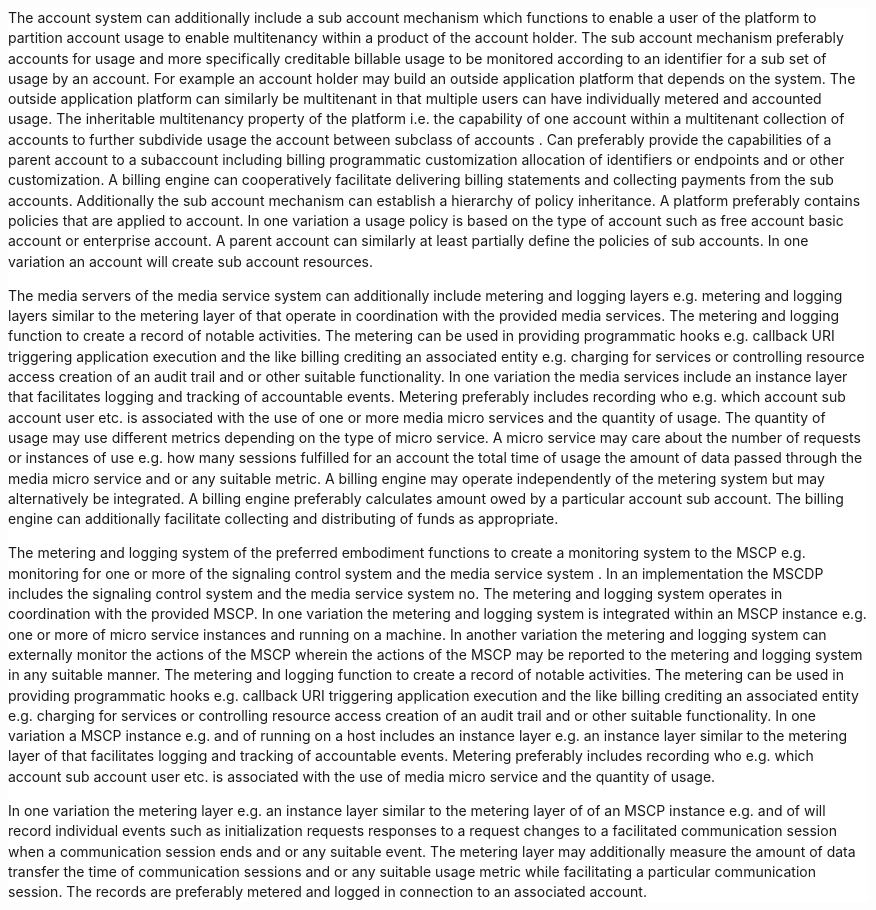 The account system can additionally include a sub account mechanism which functions to enable a user of the platform to partition account usage to enable multitenancy within a product of the account holder. The sub account mechanism preferably accounts for usage and more specifically creditable billable usage to be monitored according to an identifier for a sub set of usage by an account. For example an account holder may build an outside application platform that depends on the system. The outside application platform can similarly be multitenant in that multiple users can have individually metered and accounted usage. The inheritable multitenancy property of the platform i.e. the capability of one account within a multitenant collection of accounts to further subdivide usage the account between subclass of accounts . Can preferably provide the capabilities of a parent account to a subaccount including billing programmatic customization allocation of identifiers or endpoints and or other customization. A billing engine can cooperatively facilitate delivering billing statements and collecting payments from the sub accounts. Additionally the sub account mechanism can establish a hierarchy of policy inheritance. A platform preferably contains policies that are applied to account. In one variation a usage policy is based on the type of account such as free account basic account or enterprise account. A parent account can similarly at least partially define the policies of sub accounts. In one variation an account will create sub account resources.

The media servers of the media service system can additionally include metering and logging layers e.g. metering and logging layers similar to the metering layer of that operate in coordination with the provided media services. The metering and logging function to create a record of notable activities. The metering can be used in providing programmatic hooks e.g. callback URI triggering application execution and the like billing crediting an associated entity e.g. charging for services or controlling resource access creation of an audit trail and or other suitable functionality. In one variation the media services include an instance layer that facilitates logging and tracking of accountable events. Metering preferably includes recording who e.g. which account sub account user etc. is associated with the use of one or more media micro services and the quantity of usage. The quantity of usage may use different metrics depending on the type of micro service. A micro service may care about the number of requests or instances of use e.g. how many sessions fulfilled for an account the total time of usage the amount of data passed through the media micro service and or any suitable metric. A billing engine may operate independently of the metering system but may alternatively be integrated. A billing engine preferably calculates amount owed by a particular account sub account. The billing engine can additionally facilitate collecting and distributing of funds as appropriate.

The metering and logging system of the preferred embodiment functions to create a monitoring system to the MSCP e.g. monitoring for one or more of the signaling control system and the media service system . In an implementation the MSCDP includes the signaling control system and the media service system no. The metering and logging system operates in coordination with the provided MSCP. In one variation the metering and logging system is integrated within an MSCP instance e.g. one or more of micro service instances and running on a machine. In another variation the metering and logging system can externally monitor the actions of the MSCP wherein the actions of the MSCP may be reported to the metering and logging system in any suitable manner. The metering and logging function to create a record of notable activities. The metering can be used in providing programmatic hooks e.g. callback URI triggering application execution and the like billing crediting an associated entity e.g. charging for services or controlling resource access creation of an audit trail and or other suitable functionality. In one variation a MSCP instance e.g. and of running on a host includes an instance layer e.g. an instance layer similar to the metering layer of that facilitates logging and tracking of accountable events. Metering preferably includes recording who e.g. which account sub account user etc. is associated with the use of media micro service and the quantity of usage.

In one variation the metering layer e.g. an instance layer similar to the metering layer of of an MSCP instance e.g. and of will record individual events such as initialization requests responses to a request changes to a facilitated communication session when a communication session ends and or any suitable event. The metering layer may additionally measure the amount of data transfer the time of communication sessions and or any suitable usage metric while facilitating a particular communication session. The records are preferably metered and logged in connection to an associated account.
